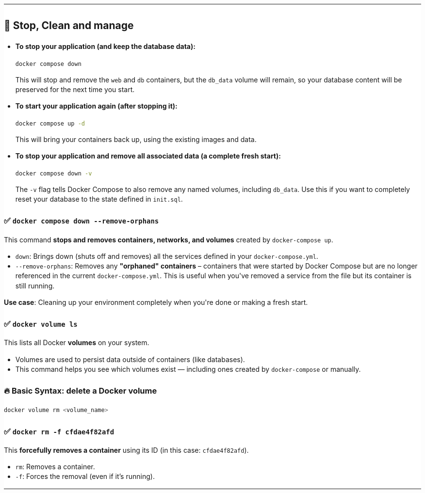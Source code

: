 
---

## 🛑 Stop, Clean and manage

* **To stop your application (and keep the database data):**
    ```bash
    docker compose down
    ```
    This will stop and remove the `web` and `db` containers, but the `db_data` volume will remain, so your database content will be preserved for the next time you start.

* **To start your application again (after stopping it):**
    ```bash
    docker compose up -d
    ```
    This will bring your containers back up, using the existing images and data.

* **To stop your application and remove all associated data (a complete fresh start):**
    ```bash
    docker compose down -v
    ```
    The `-v` flag tells Docker Compose to also remove any named volumes, including `db_data`. Use this if you want to completely reset your database to the state defined in `init.sql`.

### ✅ `docker compose down --remove-orphans`

This command **stops and removes containers, networks, and volumes** created by `docker-compose up`.

* `down`: Brings down (shuts off and removes) all the services defined in your `docker-compose.yml`.
* `--remove-orphans`: Removes any **"orphaned" containers** – containers that were started by Docker Compose but are no longer referenced in the current `docker-compose.yml`. This is useful when you've removed a service from the file but its container is still running.

**Use case**: Cleaning up your environment completely when you're done or making a fresh start.


### ✅ `docker volume ls`

This lists all Docker **volumes** on your system.

* Volumes are used to persist data outside of containers (like databases).
* This command helps you see which volumes exist — including ones created by `docker-compose` or manually.


### 🔥 Basic Syntax: delete a Docker volume

```bash
docker volume rm <volume_name>
```


### ✅ `docker rm -f cfdae4f82afd`

This **forcefully removes a container** using its ID (in this case: `cfdae4f82afd`).

* `rm`: Removes a container.
* `-f`: Forces the removal (even if it’s running).
---

